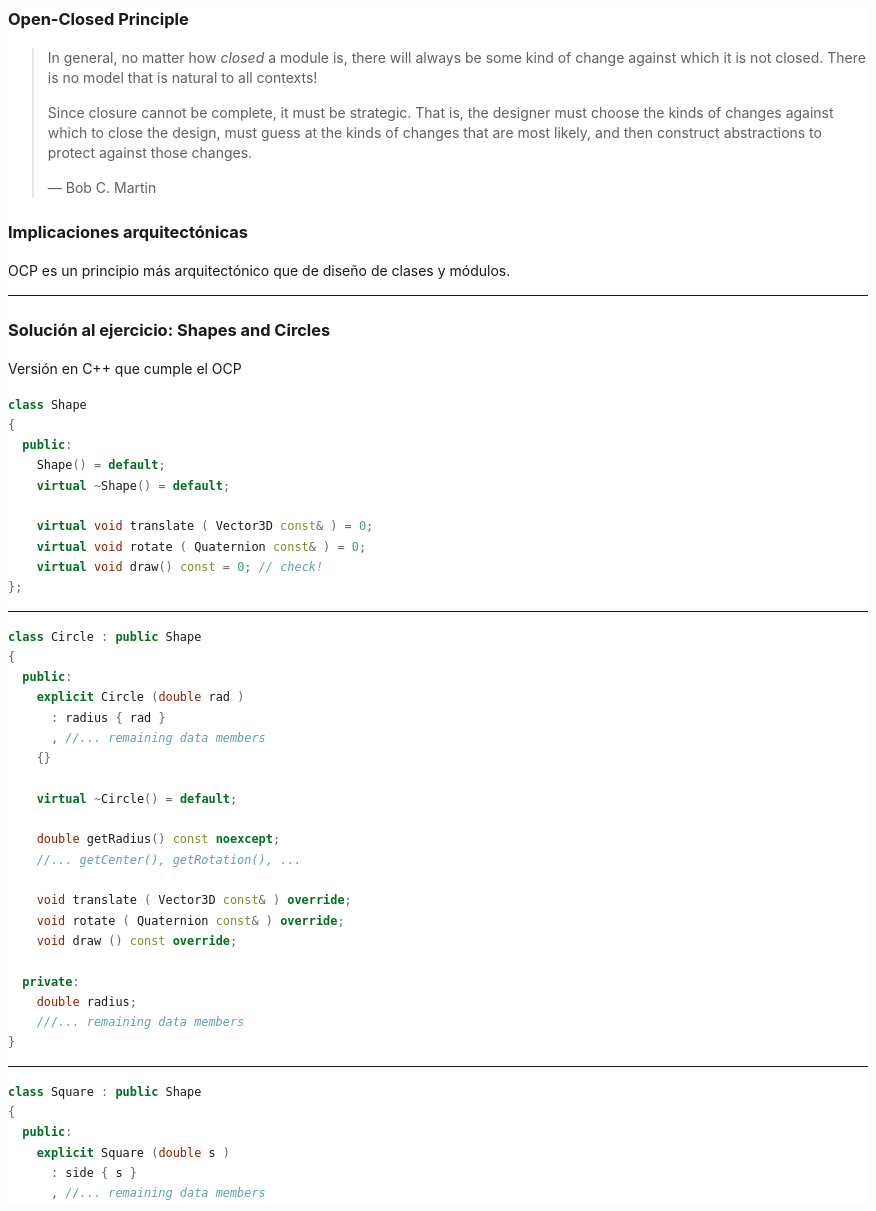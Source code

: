 ### Open-Closed Principle

> In general, no matter how _closed_ a module is, there will always be some kind of change against which it is not closed. There is no model that is natural to all contexts!
> 
> Since closure cannot be complete, it must be strategic. That is, the designer must choose the kinds of changes against which to close the design, must guess at the kinds of changes that are most likely, and then construct abstractions to protect against those changes.
> 
> –– Bob C. Martin

### Implicaciones arquitectónicas

OCP es un principio más arquitectónico que de diseño de clases y módulos.

---

### Solución al ejercicio: Shapes and Circles

Versión en C++ que cumple el OCP 

```cpp
class Shape
{
  public:
    Shape() = default;
    virtual ~Shape() = default;

    virtual void translate ( Vector3D const& ) = 0;
    virtual void rotate ( Quaternion const& ) = 0;
    virtual void draw() const = 0; // check!
};
```
---
```cpp
class Circle : public Shape
{
  public:
    explicit Circle (double rad )
      : radius { rad }
      , //... remaining data members
    {}

    virtual ~Circle() = default;

    double getRadius() const noexcept;
    //... getCenter(), getRotation(), ...

    void translate ( Vector3D const& ) override;
    void rotate ( Quaternion const& ) override;
    void draw () const override;

  private:
    double radius;
    ///... remaining data members 
}
```
---
```cpp
class Square : public Shape
{
  public:
    explicit Square (double s )
      : side { s }
      , //... remaining data members
```